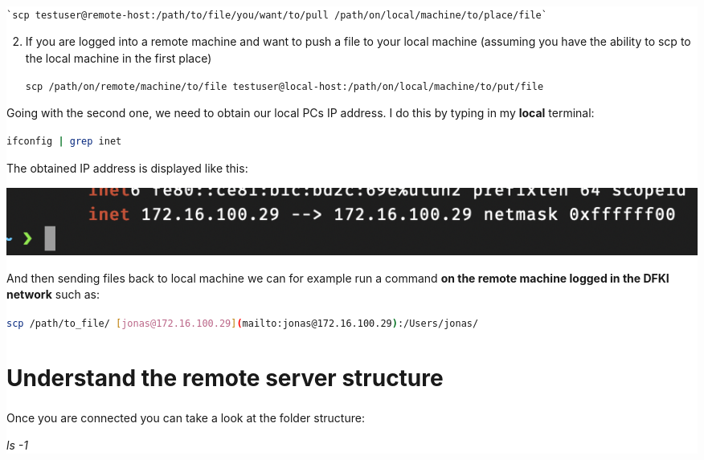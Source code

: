     `scp testuser@remote-host:/path/to/file/you/want/to/pull /path/on/local/machine/to/place/file`
    
2. If you are logged into a remote machine and want to push a file to your local machine (assuming you have the ability to scp to the local machine in the first place)
    
    `scp /path/on/remote/machine/to/file testuser@local-host:/path/on/local/machine/to/put/file`
    

Going with the second one, we need to obtain our local PCs IP address. I do this by typing in my **local** terminal:

```bash
ifconfig | grep inet
```

The obtained IP address is displayed like this:

![Untitled](img/Untitled%203.png)

And then sending files back to local machine we can for example run a command **on the remote machine logged in the DFKI network** such as:

```bash
scp /path/to_file/ [jonas@172.16.100.29](mailto:jonas@172.16.100.29):/Users/jonas/
```

# Understand the remote server structure

Once you are connected you can take a look at the folder structure:

*ls -1*
